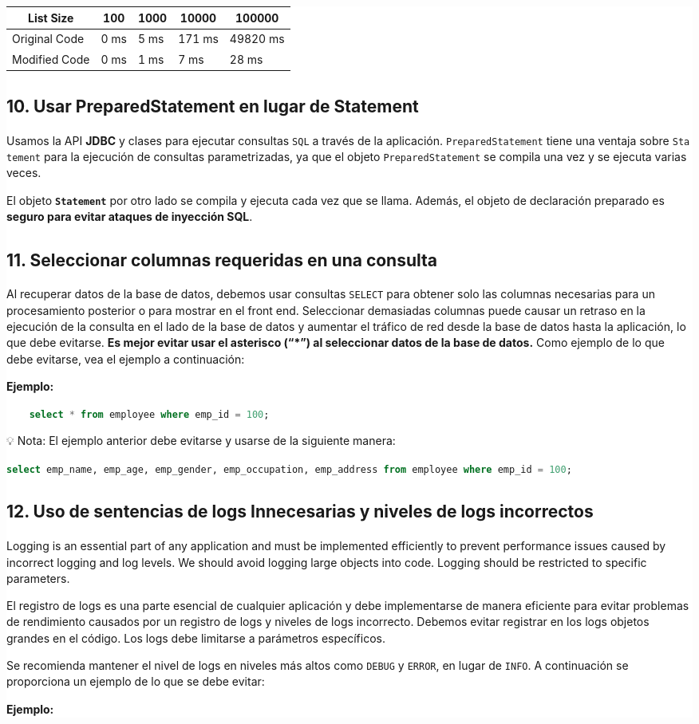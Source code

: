 | List Size     | 100  | 1000 | 10000  | 100000   |
| ------------- | ---- | ---- | ------ | -------- |
| Original Code | 0 ms | 5 ms | 171 ms | 49820 ms |
| Modified Code | 0 ms | 1 ms | 7 ms   | 28 ms    |

## 10. Usar PreparedStatement en lugar de Statement

Usamos la API **JDBC** y clases para ejecutar consultas `SQL` a través de la aplicación. `PreparedStatement` tiene una ventaja sobre `Statement` para la ejecución de consultas parametrizadas, ya que el objeto `PreparedStatement` se compila una vez y se ejecuta varias veces.

El objeto **`Statement`** por otro lado se compila y ejecuta cada vez que se llama. Además, el objeto de declaración preparado es **seguro para evitar ataques de inyección SQL**.

## 11. Seleccionar columnas requeridas en una consulta

Al recuperar datos de la base de datos, debemos usar consultas `SELECT` para obtener solo las columnas necesarias para un procesamiento posterior o para mostrar en el front end. Seleccionar demasiadas columnas puede causar un retraso en la ejecución de la consulta en el lado de la base de datos y aumentar el tráfico de red desde la base de datos hasta la aplicación, lo que debe evitarse. **Es mejor evitar usar el asterisco (“\*”) al seleccionar datos de la base de datos.** Como ejemplo de lo que debe evitarse, vea el ejemplo a continuación:

**Ejemplo:**

```sql
    select * from employee where emp_id = 100;
```

<aside>
💡 Nota: El ejemplo anterior debe evitarse y usarse de la siguiente manera:

```sql
select emp_name, emp_age, emp_gender, emp_occupation, emp_address from employee where emp_id = 100;
```

</aside>

## 12. Uso de sentencias de logs Innecesarias y niveles de logs incorrectos

Logging is an essential part of any application and must be implemented efficiently to prevent performance issues caused by incorrect logging and log levels. We should avoid logging large objects into code. Logging should be restricted to specific parameters.

El registro de logs es una parte esencial de cualquier aplicación y debe implementarse de manera eficiente para evitar problemas de rendimiento causados por un registro de logs y niveles de logs incorrecto. Debemos evitar registrar en los logs objetos grandes en el código. Los logs debe limitarse a parámetros específicos.

Se recomienda mantener el nivel de logs en niveles más altos como `DEBUG` y `ERROR`, en lugar de `INFO`. A continuación se proporciona un ejemplo de lo que se debe evitar:

**Ejemplo:**
